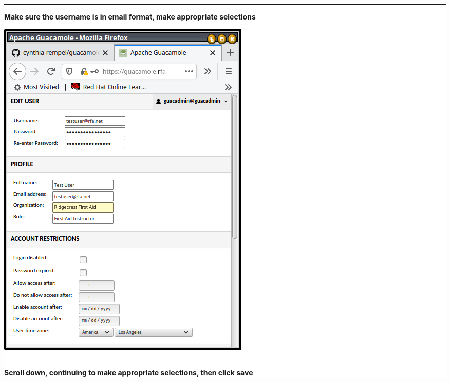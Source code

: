 
---

**Make sure the username is in email format, make appropriate selections**

![Make sure the username is in email format, make appropriate selections](docs/images/2-userprofile-a.png "Make sure the username is in email format, make appropriate selections")

---

**Scroll down, continuing to make appropriate selections, then click save**
